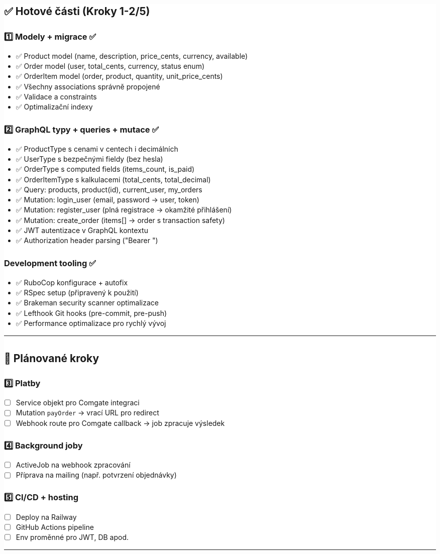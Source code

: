 
## ✅ Hotové části (Kroky 1-2/5)

### 1️⃣ Modely + migrace ✅
- ✅ Product model (name, description, price_cents, currency, available)
- ✅ Order model (user, total_cents, currency, status enum)
- ✅ OrderItem model (order, product, quantity, unit_price_cents)
- ✅ Všechny associations správně propojené
- ✅ Validace a constraints
- ✅ Optimalizační indexy

### 2️⃣ GraphQL typy + queries + mutace ✅
- ✅ ProductType s cenami v centech i decimálních
- ✅ UserType s bezpečnými fieldy (bez hesla)
- ✅ OrderType s computed fields (items_count, is_paid)
- ✅ OrderItemType s kalkulacemi (total_cents, total_decimal)
- ✅ Query: products, product(id), current_user, my_orders
- ✅ Mutation: login_user (email, password → user, token)
- ✅ Mutation: register_user (plná registrace → okamžité přihlášení)
- ✅ Mutation: create_order (items[] → order s transaction safety)
- ✅ JWT autentizace v GraphQL kontextu
- ✅ Authorization header parsing ("Bearer <token>")

### Development tooling ✅
- ✅ RuboCop konfigurace + autofix
- ✅ RSpec setup (připravený k použití)
- ✅ Brakeman security scanner optimalizace
- ✅ Lefthook Git hooks (pre-commit, pre-push)
- ✅ Performance optimalizace pro rychlý vývoj

---

## 🚧 Plánované kroky

### 3️⃣ Platby
- [ ] Service objekt pro Comgate integraci
- [ ] Mutation `payOrder` → vrací URL pro redirect
- [ ] Webhook route pro Comgate callback → job zpracuje výsledek

### 4️⃣ Background joby
- [ ] ActiveJob na webhook zpracování
- [ ] Příprava na mailing (např. potvrzení objednávky)

### 5️⃣ CI/CD + hosting
- [ ] Deploy na Railway
- [ ] GitHub Actions pipeline
- [ ] Env proměnné pro JWT, DB apod.

---
